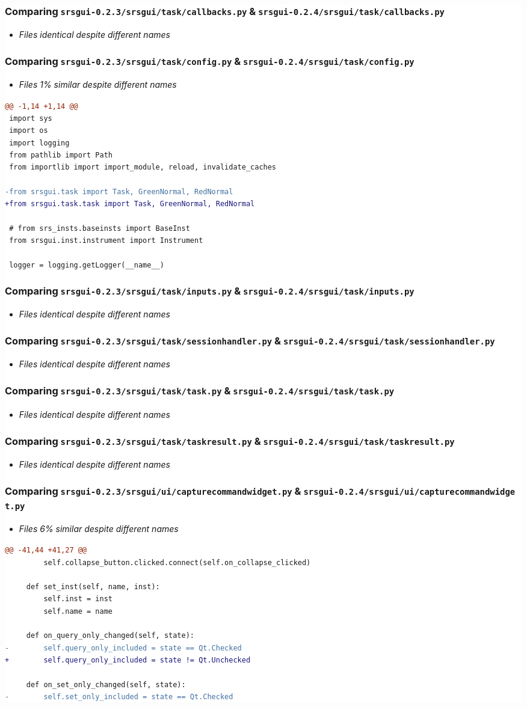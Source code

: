 ### Comparing `srsgui-0.2.3/srsgui/task/callbacks.py` & `srsgui-0.2.4/srsgui/task/callbacks.py`

 * *Files identical despite different names*

### Comparing `srsgui-0.2.3/srsgui/task/config.py` & `srsgui-0.2.4/srsgui/task/config.py`

 * *Files 1% similar despite different names*

```diff
@@ -1,14 +1,14 @@
 import sys
 import os
 import logging
 from pathlib import Path
 from importlib import import_module, reload, invalidate_caches
 
-from srsgui.task import Task, GreenNormal, RedNormal
+from srsgui.task.task import Task, GreenNormal, RedNormal
 
 # from srs_insts.baseinsts import BaseInst
 from srsgui.inst.instrument import Instrument
 
 logger = logging.getLogger(__name__)
```

### Comparing `srsgui-0.2.3/srsgui/task/inputs.py` & `srsgui-0.2.4/srsgui/task/inputs.py`

 * *Files identical despite different names*

### Comparing `srsgui-0.2.3/srsgui/task/sessionhandler.py` & `srsgui-0.2.4/srsgui/task/sessionhandler.py`

 * *Files identical despite different names*

### Comparing `srsgui-0.2.3/srsgui/task/task.py` & `srsgui-0.2.4/srsgui/task/task.py`

 * *Files identical despite different names*

### Comparing `srsgui-0.2.3/srsgui/task/taskresult.py` & `srsgui-0.2.4/srsgui/task/taskresult.py`

 * *Files identical despite different names*

### Comparing `srsgui-0.2.3/srsgui/ui/capturecommandwidget.py` & `srsgui-0.2.4/srsgui/ui/capturecommandwidget.py`

 * *Files 6% similar despite different names*

```diff
@@ -41,44 +41,27 @@
         self.collapse_button.clicked.connect(self.on_collapse_clicked)
 
     def set_inst(self, name, inst):
         self.inst = inst
         self.name = name
 
     def on_query_only_changed(self, state):
-        self.query_only_included = state == Qt.Checked
+        self.query_only_included = state != Qt.Unchecked
 
     def on_set_only_changed(self, state):
-        self.set_only_included = state == Qt.Checked
```